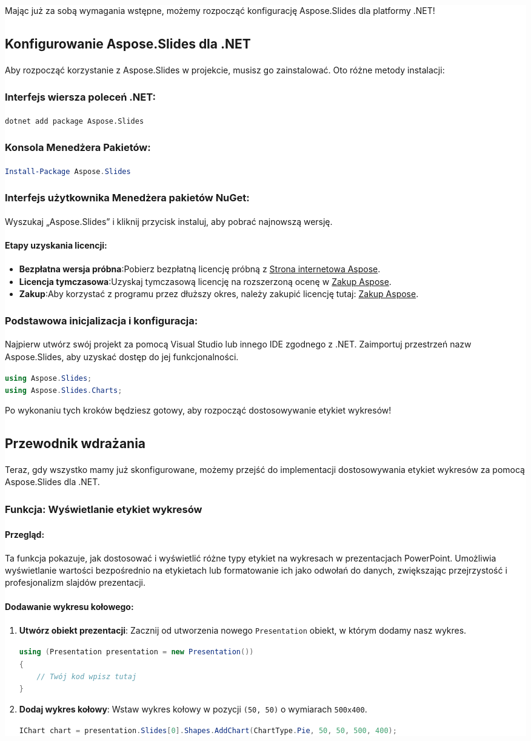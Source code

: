 Mając już za sobą wymagania wstępne, możemy rozpocząć konfigurację Aspose.Slides dla platformy .NET!

## Konfigurowanie Aspose.Slides dla .NET

Aby rozpocząć korzystanie z Aspose.Slides w projekcie, musisz go zainstalować. Oto różne metody instalacji:

### Interfejs wiersza poleceń .NET:
```bash
dotnet add package Aspose.Slides
```

### Konsola Menedżera Pakietów:
```powershell
Install-Package Aspose.Slides
```

### Interfejs użytkownika Menedżera pakietów NuGet:
Wyszukaj „Aspose.Slides” i kliknij przycisk instaluj, aby pobrać najnowszą wersję.

#### Etapy uzyskania licencji:
- **Bezpłatna wersja próbna**:Pobierz bezpłatną licencję próbną z [Strona internetowa Aspose](https://releases.aspose.com/slides/net/).
- **Licencja tymczasowa**:Uzyskaj tymczasową licencję na rozszerzoną ocenę w [Zakup Aspose](https://purchase.aspose.com/temporary-license/).
- **Zakup**:Aby korzystać z programu przez dłuższy okres, należy zakupić licencję tutaj: [Zakup Aspose](https://purchase.aspose.com/buy).

### Podstawowa inicjalizacja i konfiguracja:
Najpierw utwórz swój projekt za pomocą Visual Studio lub innego IDE zgodnego z .NET. Zaimportuj przestrzeń nazw Aspose.Slides, aby uzyskać dostęp do jej funkcjonalności.

```csharp
using Aspose.Slides;
using Aspose.Slides.Charts;
```

Po wykonaniu tych kroków będziesz gotowy, aby rozpocząć dostosowywanie etykiet wykresów!

## Przewodnik wdrażania

Teraz, gdy wszystko mamy już skonfigurowane, możemy przejść do implementacji dostosowywania etykiet wykresów za pomocą Aspose.Slides dla .NET.

### Funkcja: Wyświetlanie etykiet wykresów
#### Przegląd:
Ta funkcja pokazuje, jak dostosować i wyświetlić różne typy etykiet na wykresach w prezentacjach PowerPoint. Umożliwia wyświetlanie wartości bezpośrednio na etykietach lub formatowanie ich jako odwołań do danych, zwiększając przejrzystość i profesjonalizm slajdów prezentacji.

#### Dodawanie wykresu kołowego:
1. **Utwórz obiekt prezentacji**: 
   Zacznij od utworzenia nowego `Presentation` obiekt, w którym dodamy nasz wykres.
   ```csharp
   using (Presentation presentation = new Presentation())
   {
       // Twój kod wpisz tutaj
   }
   ```
2. **Dodaj wykres kołowy**: 
   Wstaw wykres kołowy w pozycji `(50, 50)` o wymiarach `500x400`.
   ```csharp
   IChart chart = presentation.Slides[0].Shapes.AddChart(ChartType.Pie, 50, 50, 500, 400);
   ```
